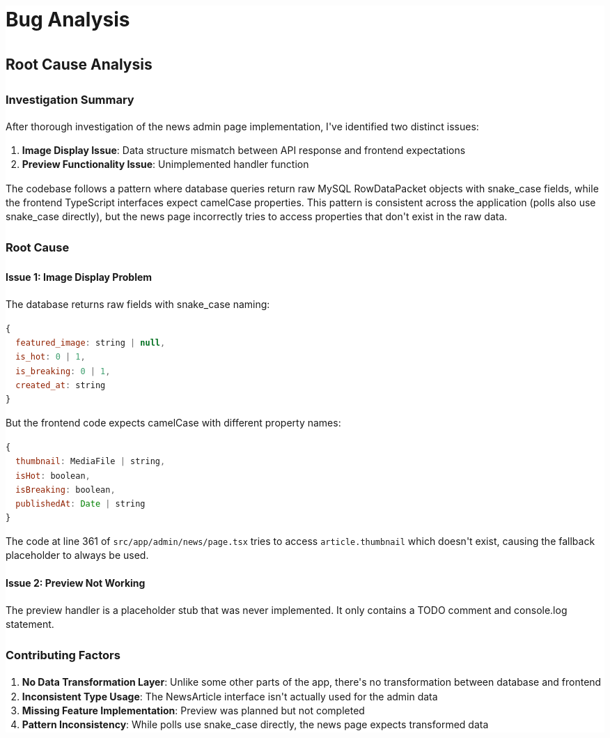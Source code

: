 # Bug Analysis

## Root Cause Analysis

### Investigation Summary
After thorough investigation of the news admin page implementation, I've identified two distinct issues:
1. **Image Display Issue**: Data structure mismatch between API response and frontend expectations
2. **Preview Functionality Issue**: Unimplemented handler function

The codebase follows a pattern where database queries return raw MySQL RowDataPacket objects with snake_case fields, while the frontend TypeScript interfaces expect camelCase properties. This pattern is consistent across the application (polls also use snake_case directly), but the news page incorrectly tries to access properties that don't exist in the raw data.

### Root Cause

#### Issue 1: Image Display Problem
The database returns raw fields with snake_case naming:
```javascript
{
  featured_image: string | null,
  is_hot: 0 | 1,
  is_breaking: 0 | 1,
  created_at: string
}
```

But the frontend code expects camelCase with different property names:
```javascript
{
  thumbnail: MediaFile | string,
  isHot: boolean,
  isBreaking: boolean,
  publishedAt: Date | string
}
```

The code at line 361 of `src/app/admin/news/page.tsx` tries to access `article.thumbnail` which doesn't exist, causing the fallback placeholder to always be used.

#### Issue 2: Preview Not Working
The preview handler is a placeholder stub that was never implemented. It only contains a TODO comment and console.log statement.

### Contributing Factors
1. **No Data Transformation Layer**: Unlike some other parts of the app, there's no transformation between database and frontend
2. **Inconsistent Type Usage**: The NewsArticle interface isn't actually used for the admin data
3. **Missing Feature Implementation**: Preview was planned but not completed
4. **Pattern Inconsistency**: While polls use snake_case directly, the news page expects transformed data
